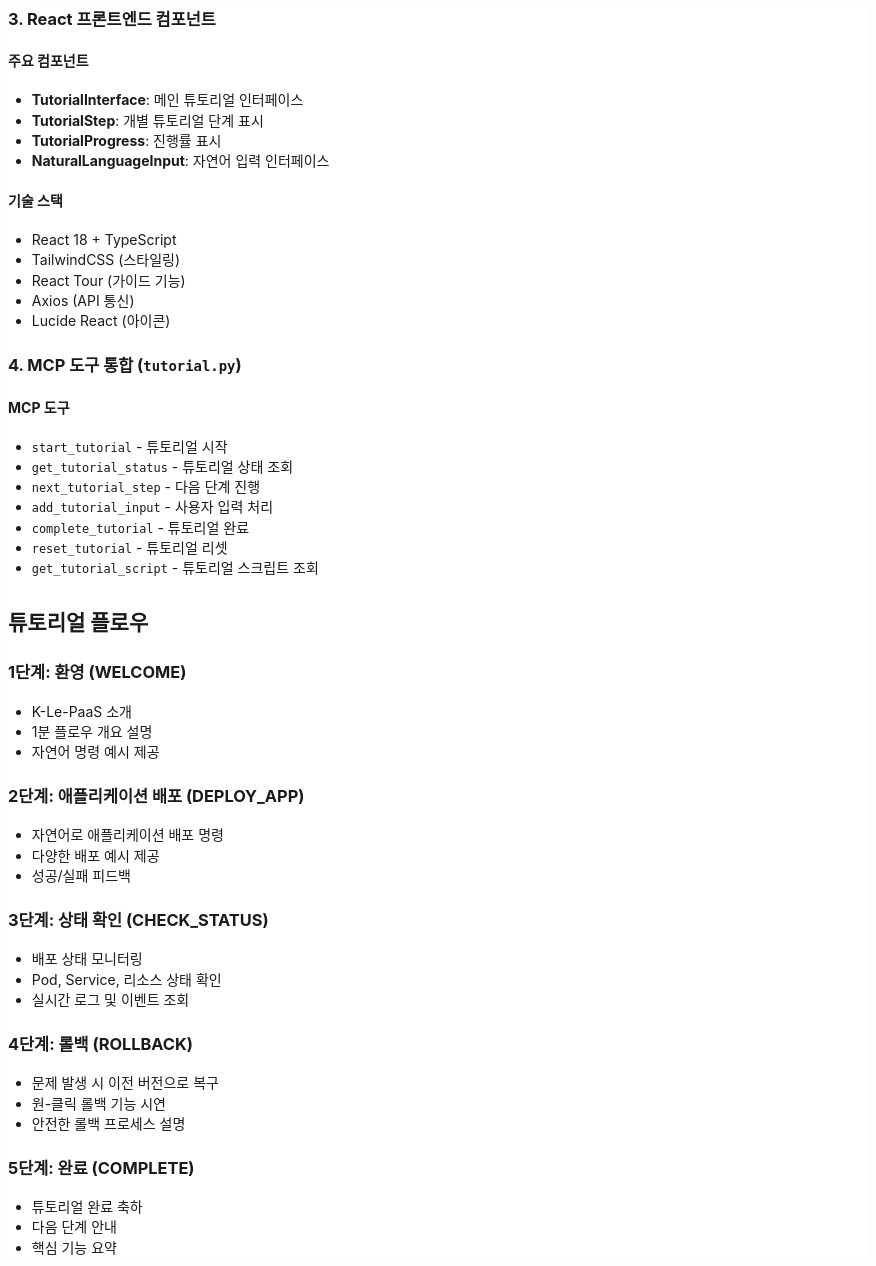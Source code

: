 ### 3. React 프론트엔드 컴포넌트

#### 주요 컴포넌트
- **TutorialInterface**: 메인 튜토리얼 인터페이스
- **TutorialStep**: 개별 튜토리얼 단계 표시
- **TutorialProgress**: 진행률 표시
- **NaturalLanguageInput**: 자연어 입력 인터페이스

#### 기술 스택
- React 18 + TypeScript
- TailwindCSS (스타일링)
- React Tour (가이드 기능)
- Axios (API 통신)
- Lucide React (아이콘)

### 4. MCP 도구 통합 (`tutorial.py`)

#### MCP 도구
- `start_tutorial` - 튜토리얼 시작
- `get_tutorial_status` - 튜토리얼 상태 조회
- `next_tutorial_step` - 다음 단계 진행
- `add_tutorial_input` - 사용자 입력 처리
- `complete_tutorial` - 튜토리얼 완료
- `reset_tutorial` - 튜토리얼 리셋
- `get_tutorial_script` - 튜토리얼 스크립트 조회

## 튜토리얼 플로우

### 1단계: 환영 (WELCOME)
- K-Le-PaaS 소개
- 1분 플로우 개요 설명
- 자연어 명령 예시 제공

### 2단계: 애플리케이션 배포 (DEPLOY_APP)
- 자연어로 애플리케이션 배포 명령
- 다양한 배포 예시 제공
- 성공/실패 피드백

### 3단계: 상태 확인 (CHECK_STATUS)
- 배포 상태 모니터링
- Pod, Service, 리소스 상태 확인
- 실시간 로그 및 이벤트 조회

### 4단계: 롤백 (ROLLBACK)
- 문제 발생 시 이전 버전으로 복구
- 원-클릭 롤백 기능 시연
- 안전한 롤백 프로세스 설명

### 5단계: 완료 (COMPLETE)
- 튜토리얼 완료 축하
- 다음 단계 안내
- 핵심 기능 요약
